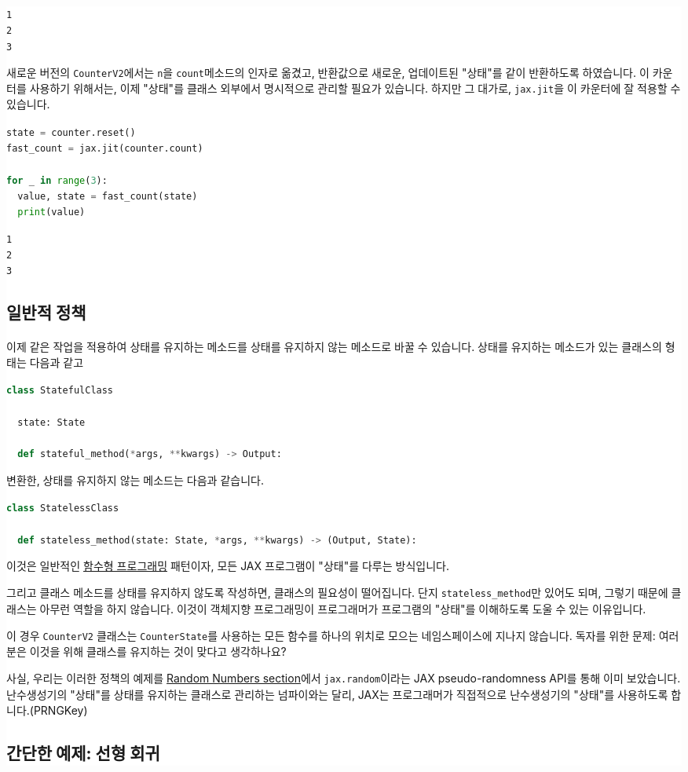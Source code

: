     1
    2
    3


새로운 버전의 `CounterV2`에서는 `n`을 `count`메소드의 인자로 옮겼고, 반환값으로 새로운, 업데이트된 "상태"를 같이 반환하도록 하였습니다. 이 카운터를 사용하기 위해서는, 이제 "상태"를 클래스 외부에서 명시적으로 관리할 필요가 있습니다. 하지만 그 대가로, `jax.jit`을 이 카운터에 잘 적용할 수 있습니다.


```python
state = counter.reset()
fast_count = jax.jit(counter.count)

for _ in range(3):
  value, state = fast_count(state)
  print(value)
```

    1
    2
    3


## 일반적 정책

이제 같은 작업을 적용하여 상태를 유지하는 메소드를 상태를 유지하지 않는 메소드로 바꿀 수 있습니다. 상태를 유지하는 메소드가 있는 클래스의 형태는 다음과 같고

```python
class StatefulClass

  state: State

  def stateful_method(*args, **kwargs) -> Output:
```

변환한, 상태를 유지하지 않는 메소드는 다음과 같습니다.

```python
class StatelessClass

  def stateless_method(state: State, *args, **kwargs) -> (Output, State):
```

이것은 일반적인 [함수형 프로그래밍](https://en.wikipedia.org/wiki/Functional_programming) 패턴이자, 모든 JAX 프로그램이 "상태"를 다루는 방식입니다. 

그리고 클래스 메소드를 상태를 유지하지 않도록 작성하면, 클래스의 필요성이 떨어집니다. 단지 `stateless_method`만 있어도 되며, 그렇기 때문에 클래스는 아무런 역할을 하지 않습니다. 이것이 객체지향 프로그래밍이 프로그래머가 프로그램의 "상태"를 이해하도록 도울 수 있는 이유입니다.

이 경우 `CounterV2` 클래스는 `CounterState`를 사용하는 모든 함수를 하나의 위치로 모으는 네임스페이스에 지나지 않습니다. 독자를 위한 문제: 여러분은 이것을 위해 클래스를 유지하는 것이 맞다고 생각하나요?


사실, 우리는 이러한 정책의 예제를 [Random Numbers section](https://colab.research.google.com/github/google/jax/blob/main/docs/jax-101/05-random-numbers.ipynb)에서 `jax.random`이라는 JAX pseudo-randomness API를 통해 이미 보았습니다. 난수생성기의 "상태"를 상태를 유지하는 클래스로 관리하는 넘파이와는 달리,  JAX는 프로그래머가 직접적으로 난수생성기의 "상태"를 사용하도록 합니다.(PRNGKey)

## 간단한 예제: 선형 회귀
